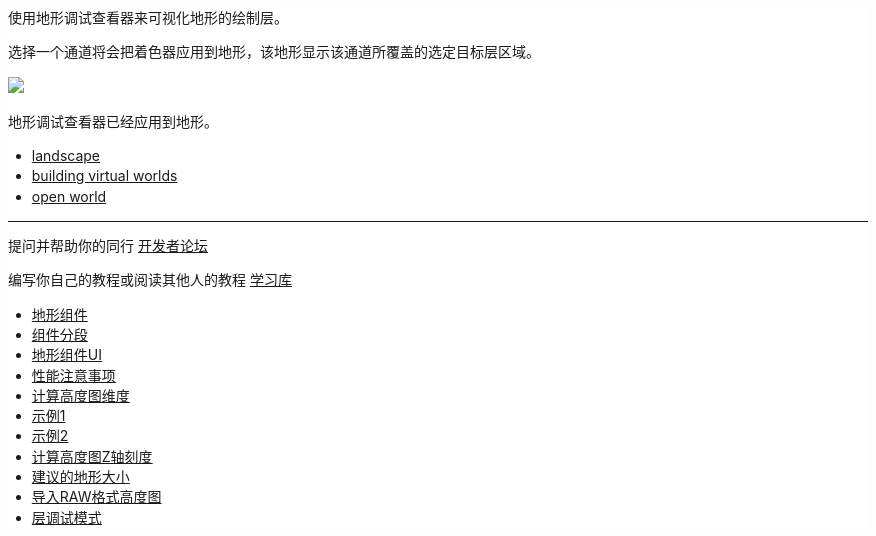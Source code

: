 使用地形调试查看器来可视化地形的绘制层。

选择一个通道将会把着色器应用到地形，该地形显示该通道所覆盖的选定目标层区域。

[![](https://d1iv7db44yhgxn.cloudfront.net/documentation/images/7934904b-b62d-49e6-bd23-b2f0918ae610/landscape-tech-debug.png)](https://d1iv7db44yhgxn.cloudfront.net/documentation/images/7934904b-b62d-49e6-bd23-b2f0918ae610/landscape-tech-debug.png)

地形调试查看器已经应用到地形。

-   [landscape](https://dev.epicgames.com/community/search?query=landscape)
-   [building virtual worlds](https://dev.epicgames.com/community/search?query=building%20virtual%20worlds)
-   [open world](https://dev.epicgames.com/community/search?query=open%20world)

* * *

提问并帮助你的同行 [开发者论坛](https://forums.unrealengine.com/categories?tag=unreal-engine)

编写你自己的教程或阅读其他人的教程 [学习库](https://dev.epicgames.com/community/unreal-engine/learning)

-   [地形组件](/documentation/zh-cn/unreal-engine/landscape-technical-guide-in-unreal-engine#%E5%9C%B0%E5%BD%A2%E7%BB%84%E4%BB%B6)
-   [组件分段](/documentation/zh-cn/unreal-engine/landscape-technical-guide-in-unreal-engine#%E7%BB%84%E4%BB%B6%E5%88%86%E6%AE%B5)
-   [地形组件UI](/documentation/zh-cn/unreal-engine/landscape-technical-guide-in-unreal-engine#%E5%9C%B0%E5%BD%A2%E7%BB%84%E4%BB%B6ui)
-   [性能注意事项](/documentation/zh-cn/unreal-engine/landscape-technical-guide-in-unreal-engine#%E6%80%A7%E8%83%BD%E6%B3%A8%E6%84%8F%E4%BA%8B%E9%A1%B9)
-   [计算高度图维度](/documentation/zh-cn/unreal-engine/landscape-technical-guide-in-unreal-engine#%E8%AE%A1%E7%AE%97%E9%AB%98%E5%BA%A6%E5%9B%BE%E7%BB%B4%E5%BA%A6)
-   [示例1](/documentation/zh-cn/unreal-engine/landscape-technical-guide-in-unreal-engine#%E7%A4%BA%E4%BE%8B1)
-   [示例2](/documentation/zh-cn/unreal-engine/landscape-technical-guide-in-unreal-engine#%E7%A4%BA%E4%BE%8B2)
-   [计算高度图Z轴刻度](/documentation/zh-cn/unreal-engine/landscape-technical-guide-in-unreal-engine#%E8%AE%A1%E7%AE%97%E9%AB%98%E5%BA%A6%E5%9B%BEz%E8%BD%B4%E5%88%BB%E5%BA%A6)
-   [建议的地形大小](/documentation/zh-cn/unreal-engine/landscape-technical-guide-in-unreal-engine#%E5%BB%BA%E8%AE%AE%E7%9A%84%E5%9C%B0%E5%BD%A2%E5%A4%A7%E5%B0%8F)
-   [导入RAW格式高度图](/documentation/zh-cn/unreal-engine/landscape-technical-guide-in-unreal-engine#%E5%AF%BC%E5%85%A5raw%E6%A0%BC%E5%BC%8F%E9%AB%98%E5%BA%A6%E5%9B%BE)
-   [层调试模式](/documentation/zh-cn/unreal-engine/landscape-technical-guide-in-unreal-engine#%E5%B1%82%E8%B0%83%E8%AF%95%E6%A8%A1%E5%BC%8F)